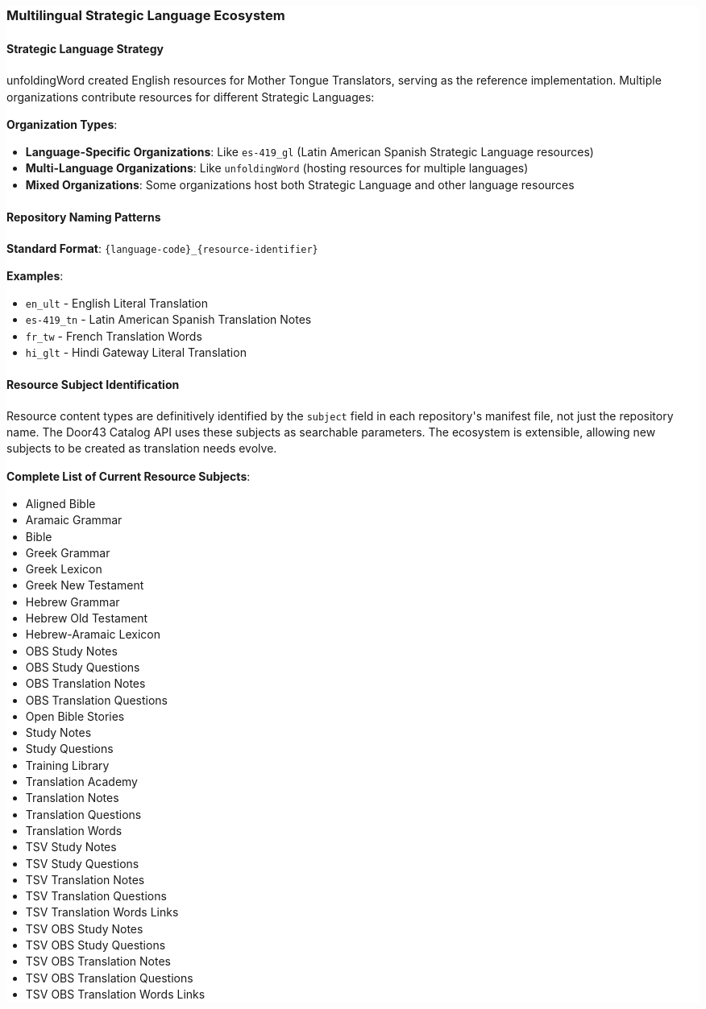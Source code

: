 ### Multilingual Strategic Language Ecosystem

#### Strategic Language Strategy

unfoldingWord created English resources for Mother Tongue Translators, serving as the reference implementation. Multiple organizations contribute resources for different Strategic Languages:

**Organization Types**:

- **Language-Specific Organizations**: Like `es-419_gl` (Latin American Spanish Strategic Language resources)
- **Multi-Language Organizations**: Like `unfoldingWord` (hosting resources for multiple languages)
- **Mixed Organizations**: Some organizations host both Strategic Language and other language resources

#### Repository Naming Patterns

**Standard Format**: `{language-code}_{resource-identifier}`

**Examples**:

- `en_ult` - English Literal Translation
- `es-419_tn` - Latin American Spanish Translation Notes
- `fr_tw` - French Translation Words
- `hi_glt` - Hindi Gateway Literal Translation

#### Resource Subject Identification

Resource content types are definitively identified by the `subject` field in each repository's manifest file, not just the repository name. The Door43 Catalog API uses these subjects as searchable parameters. The ecosystem is extensible, allowing new subjects to be created as translation needs evolve.

**Complete List of Current Resource Subjects**:

- Aligned Bible
- Aramaic Grammar
- Bible
- Greek Grammar
- Greek Lexicon
- Greek New Testament
- Hebrew Grammar
- Hebrew Old Testament
- Hebrew-Aramaic Lexicon
- OBS Study Notes
- OBS Study Questions
- OBS Translation Notes
- OBS Translation Questions
- Open Bible Stories
- Study Notes
- Study Questions
- Training Library
- Translation Academy
- Translation Notes
- Translation Questions
- Translation Words
- TSV Study Notes
- TSV Study Questions
- TSV Translation Notes
- TSV Translation Questions
- TSV Translation Words Links
- TSV OBS Study Notes
- TSV OBS Study Questions
- TSV OBS Translation Notes
- TSV OBS Translation Questions
- TSV OBS Translation Words Links
